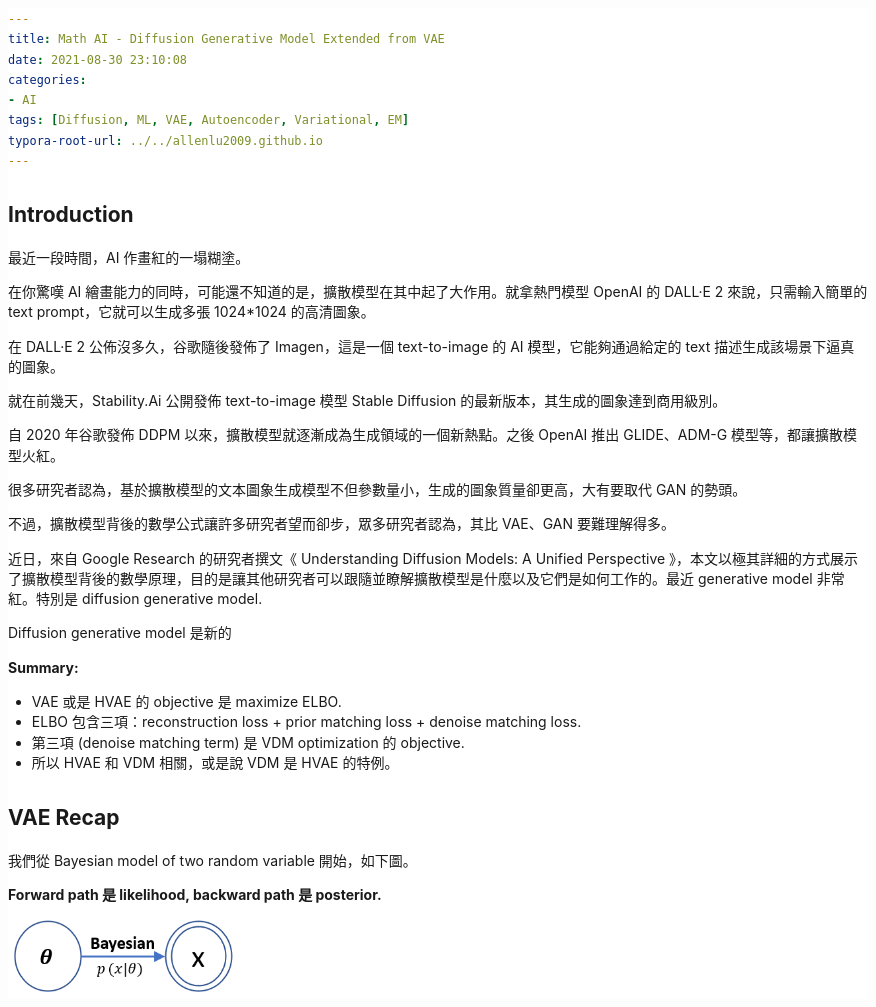 ```yaml
---
title: Math AI - Diffusion Generative Model Extended from VAE  
date: 2021-08-30 23:10:08
categories:
- AI
tags: [Diffusion, ML, VAE, Autoencoder, Variational, EM]
typora-root-url: ../../allenlu2009.github.io
---
```


<script type="text/x-mathjax-config">
MathJax.Hub.Config({
  TeX: { equationNumbers: { autoNumber: "AMS" } }
});
</script>


## Introduction

最近一段時間，AI 作畫紅的一塌糊塗。

在你驚嘆 AI 繪畫能力的同時，可能還不知道的是，擴散模型在其中起了大作用。就拿熱門模型 OpenAI 的 DALL·E 2 來說，只需輸入簡單的 text prompt，它就可以生成多張 1024*1024 的高清圖象。

在 DALL·E 2 公佈沒多久，谷歌隨後發佈了 Imagen，這是一個 text-to-image 的 AI 模型，它能夠通過給定的 text 描述生成該場景下逼真的圖象。

就在前幾天，Stability.Ai 公開發佈 text-to-image 模型 Stable Diffusion 的最新版本，其生成的圖象達到商用級別。

自 2020 年谷歌發佈 DDPM 以來，擴散模型就逐漸成為生成領域的一個新熱點。之後 OpenAI 推出 GLIDE、ADM-G 模型等，都讓擴散模型火紅。

很多研究者認為，基於擴散模型的文本圖象生成模型不但參數量小，生成的圖象質量卻更高，大有要取代 GAN 的勢頭。

不過，擴散模型背後的數學公式讓許多研究者望而卻步，眾多研究者認為，其比 VAE、GAN 要難理解得多。

近日，來自 Google Research 的研究者撰文《 Understanding Diffusion Models: A Unified Perspective 》，本文以極其詳細的方式展示了擴散模型背後的數學原理，目的是讓其他研究者可以跟隨並瞭解擴散模型是什麼以及它們是如何工作的。最近 generative model 非常紅。特別是 diffusion generative model.

Diffusion generative model 是新的



**Summary:** 

* VAE 或是 HVAE 的 objective 是 maximize ELBO.
* ELBO 包含三項：reconstruction loss + prior matching loss + denoise matching loss.
* 第三項 (denoise matching term) 是 VDM optimization 的 objective. 
* 所以 HVAE 和 VDM 相關，或是說 VDM 是 HVAE 的特例。



## VAE Recap

我們從 Bayesian model of two random variable 開始，如下圖。

**Forward path 是 likelihood, backward path 是 posterior.**

<img src="/media/image-20220904114858602.png" alt="image-20220904114858602" style="zoom:66%;" float: center/>


[^1]: See Appendix A for derivation.